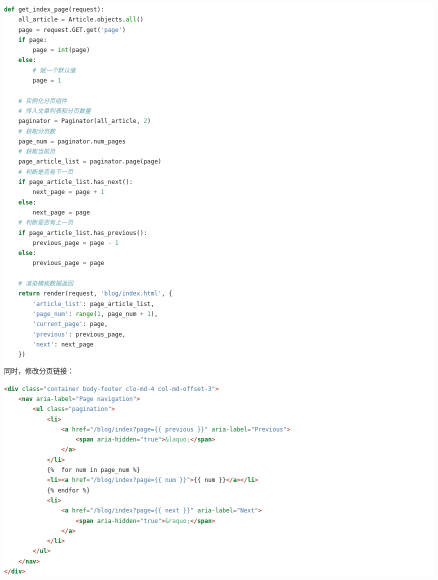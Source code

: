 ```python
def get_index_page(request):
    all_article = Article.objects.all()
    page = request.GET.get('page')
    if page:
        page = int(page)
    else:
        # 赋一个默认值
        page = 1

    # 实例化分页组件
    # 传入文章列表和分页数量
    paginator = Paginator(all_article, 2)
    # 获取分页数
    page_num = paginator.num_pages
    # 获取当前页
    page_article_list = paginator.page(page)
    # 判断是否有下一页
    if page_article_list.has_next():
        next_page = page + 1
    else:
        next_page = page
    # 判断是否有上一页
    if page_article_list.has_previous():
        previous_page = page - 1
    else:
        previous_page = page

    # 渲染模板数据返回
    return render(request, 'blog/index.html', {
        'article_list': page_article_list,
        'page_num': range(1, page_num + 1),
        'current_page': page,
        'previous': previous_page,
        'next': next_page
    })
```

同时，修改分页链接：

```html
<div class="container body-footer clo-md-4 col-md-offset-3">
    <nav aria-label="Page navigation">
        <ul class="pagination">
            <li>
                <a href="/blog/index?page={{ previous }}" aria-label="Previous">
                    <span aria-hidden="true">&laquo;</span>
                </a>
            </li>
            {%  for num in page_num %}
            <li><a href="/blog/index?page={{ num }}">{{ num }}</a></li>
            {% endfor %}
            <li>
                <a href="/blog/index?page={{ next }}" aria-label="Next">
                    <span aria-hidden="true">&raquo;</span>
                </a>
            </li>
        </ul>
    </nav>
</div>
```
